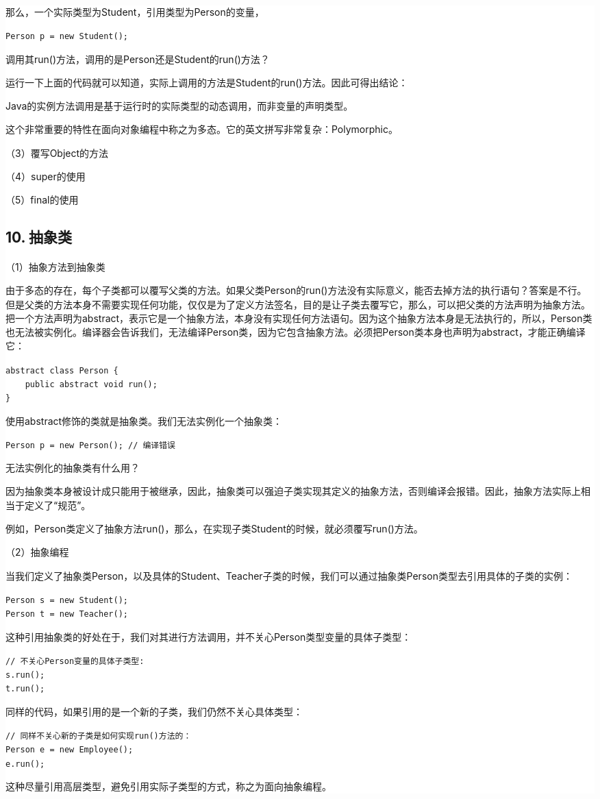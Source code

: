 那么，一个实际类型为Student，引用类型为Person的变量，

`Person p = new Student();`

调用其run()方法，调用的是Person还是Student的run()方法？

运行一下上面的代码就可以知道，实际上调用的方法是Student的run()方法。因此可得出结论：

Java的实例方法调用是基于运行时的实际类型的动态调用，而非变量的声明类型。

这个非常重要的特性在面向对象编程中称之为多态。它的英文拼写非常复杂：Polymorphic。

（3）覆写Object的方法

（4）super的使用

（5）final的使用



## 10. 抽象类

（1）抽象方法到抽象类

由于多态的存在，每个子类都可以覆写父类的方法。如果父类Person的run()方法没有实际意义，能否去掉方法的执行语句？答案是不行。 但是父类的方法本身不需要实现任何功能，仅仅是为了定义方法签名，目的是让子类去覆写它，那么，可以把父类的方法声明为抽象方法。把一个方法声明为abstract，表示它是一个抽象方法，本身没有实现任何方法语句。因为这个抽象方法本身是无法执行的，所以，Person类也无法被实例化。编译器会告诉我们，无法编译Person类，因为它包含抽象方法。必须把Person类本身也声明为abstract，才能正确编译它：

```
abstract class Person {
    public abstract void run();
}
```

使用abstract修饰的类就是抽象类。我们无法实例化一个抽象类：

```Person p = new Person(); // 编译错误```

无法实例化的抽象类有什么用？

因为抽象类本身被设计成只能用于被继承，因此，抽象类可以强迫子类实现其定义的抽象方法，否则编译会报错。因此，抽象方法实际上相当于定义了“规范”。

例如，Person类定义了抽象方法run()，那么，在实现子类Student的时候，就必须覆写run()方法。

（2）抽象编程

当我们定义了抽象类Person，以及具体的Student、Teacher子类的时候，我们可以通过抽象类Person类型去引用具体的子类的实例：

```
Person s = new Student();
Person t = new Teacher();
```

这种引用抽象类的好处在于，我们对其进行方法调用，并不关心Person类型变量的具体子类型：

```
// 不关心Person变量的具体子类型:
s.run();
t.run();
```

同样的代码，如果引用的是一个新的子类，我们仍然不关心具体类型：

```
// 同样不关心新的子类是如何实现run()方法的：
Person e = new Employee();
e.run();
```

这种尽量引用高层类型，避免引用实际子类型的方式，称之为面向抽象编程。

```